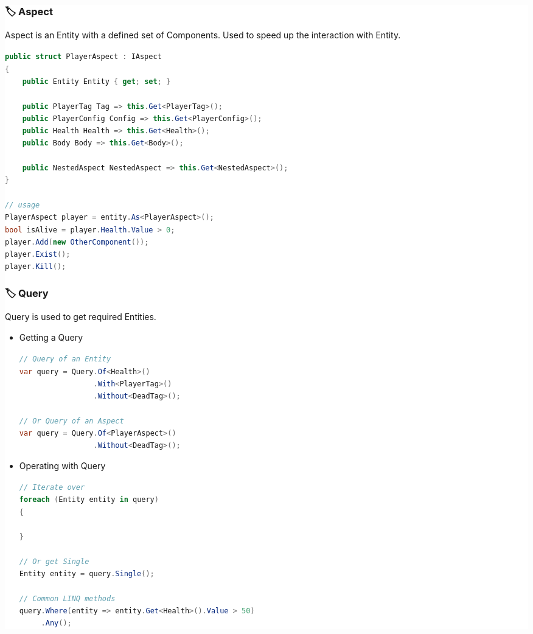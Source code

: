 ### 🏷️ Aspect

Aspect is an Entity with a defined set of Components. Used to speed up the interaction with Entity.

```csharp
public struct PlayerAspect : IAspect
{
    public Entity Entity { get; set; }

    public PlayerTag Tag => this.Get<PlayerTag>();
    public PlayerConfig Config => this.Get<PlayerConfig>();
    public Health Health => this.Get<Health>();
    public Body Body => this.Get<Body>();

    public NestedAspect NestedAspect => this.Get<NestedAspect>();
}

// usage
PlayerAspect player = entity.As<PlayerAspect>();
bool isAlive = player.Health.Value > 0;
player.Add(new OtherComponent());
player.Exist();
player.Kill();
```

### 🏷️ Query

Query is used to get required Entities.

- Getting a Query

    ```csharp
    // Query of an Entity
    var query = Query.Of<Health>()
                     .With<PlayerTag>()
                     .Without<DeadTag>();

    // Or Query of an Aspect
    var query = Query.Of<PlayerAspect>()
                     .Without<DeadTag>();
    ```

- Operating with Query

    ```csharp
    // Iterate over
    foreach (Entity entity in query)
    {

    }

    // Or get Single
    Entity entity = query.Single();

    // Common LINQ methods
    query.Where(entity => entity.Get<Health>().Value > 50)
         .Any();
    ```
